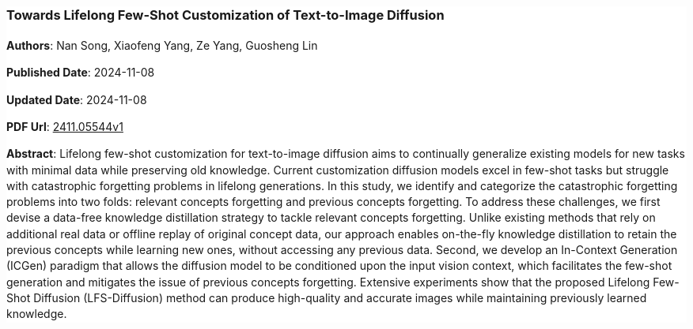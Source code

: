 
### Towards Lifelong Few-Shot Customization of Text-to-Image Diffusion
**Authors**: Nan Song, Xiaofeng Yang, Ze Yang, Guosheng Lin

**Published Date**: 2024-11-08

**Updated Date**: 2024-11-08

**PDF Url**: [2411.05544v1](http://arxiv.org/pdf/2411.05544v1)

**Abstract**: Lifelong few-shot customization for text-to-image diffusion aims to
continually generalize existing models for new tasks with minimal data while
preserving old knowledge. Current customization diffusion models excel in
few-shot tasks but struggle with catastrophic forgetting problems in lifelong
generations. In this study, we identify and categorize the catastrophic
forgetting problems into two folds: relevant concepts forgetting and previous
concepts forgetting. To address these challenges, we first devise a data-free
knowledge distillation strategy to tackle relevant concepts forgetting. Unlike
existing methods that rely on additional real data or offline replay of
original concept data, our approach enables on-the-fly knowledge distillation
to retain the previous concepts while learning new ones, without accessing any
previous data. Second, we develop an In-Context Generation (ICGen) paradigm
that allows the diffusion model to be conditioned upon the input vision
context, which facilitates the few-shot generation and mitigates the issue of
previous concepts forgetting. Extensive experiments show that the proposed
Lifelong Few-Shot Diffusion (LFS-Diffusion) method can produce high-quality and
accurate images while maintaining previously learned knowledge.


